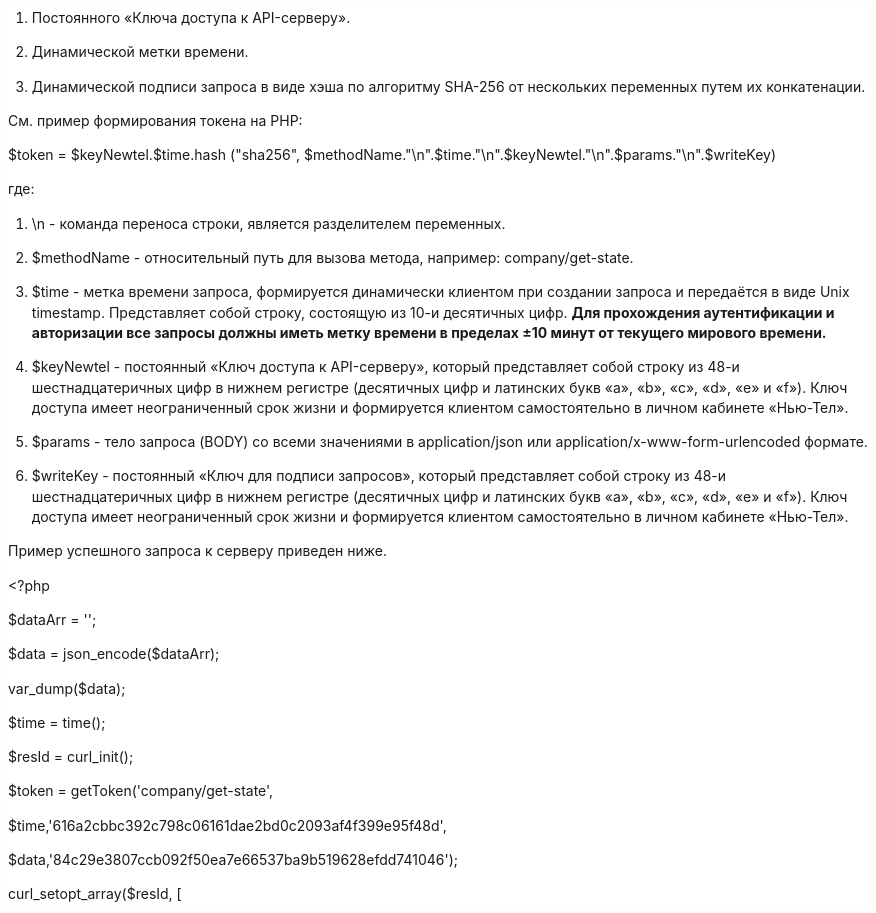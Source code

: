 1.  Постоянного «Ключа доступа к API-серверу».

2.  Динамической метки времени.

3.  Динамической подписи запроса в виде хэша по алгоритму SHA-256 от нескольких
    переменных путем их конкатенации.

См. пример формирования токена на PHP:

\$token = \$keyNewtel.\$time.hash ("sha256",
\$methodName."\\n".\$time."\\n".\$keyNewtel."\\n".\$params."\\n".\$writeKey)

где:

1.  \\n - команда переноса строки, является разделителем переменных.

2.  \$methodName - относительный путь для вызова метода, например:
    company/get-state.

3.  \$time - метка времени запроса, формируется динамически клиентом при
    создании запроса и передаётся в виде Unix timestamp. Представляет собой
    строку, состоящую из 10-и десятичных цифр. **Для прохождения аутентификации
    и авторизации все запросы должны иметь метку времени в пределах ±10 минут от
    текущего мирового времени.**

4.  \$keyNewtel - постоянный «Ключ доступа к API-серверу», который представляет
    собой строку из 48-и шестнадцатеричных цифр в нижнем регистре (десятичных
    цифр и латинских букв «a», «b», «c», «d», «e» и «f»). Ключ доступа имеет
    неограниченный срок жизни и формируется клиентом самостоятельно в личном
    кабинете «Нью-Тел».

5.  \$params - тело запроса (BODY) со всеми значениями в application/json или
    application/x-www-form-urlencoded формате.

6.  \$writeKey - постоянный «Ключ для подписи запросов», который представляет
    собой строку из 48-и шестнадцатеричных цифр в нижнем регистре (десятичных
    цифр и латинских букв «a», «b», «c», «d», «e» и «f»). Ключ доступа имеет
    неограниченный срок жизни и формируется клиентом самостоятельно в личном
    кабинете «Нью-Тел».

Пример успешного запроса к серверу приведен ниже.

\<?php

\$dataArr = '';

\$data = json_encode(\$dataArr);

var_dump(\$data);

\$time = time();

\$resId = curl_init();

\$token = getToken('company/get-state',

\$time,'616a2cbbc392c798c06161dae2bd0c2093af4f399e95f48d',

\$data,'84c29e3807ccb092f50ea7e66537ba9b519628efdd741046');

curl_setopt_array(\$resId, [
